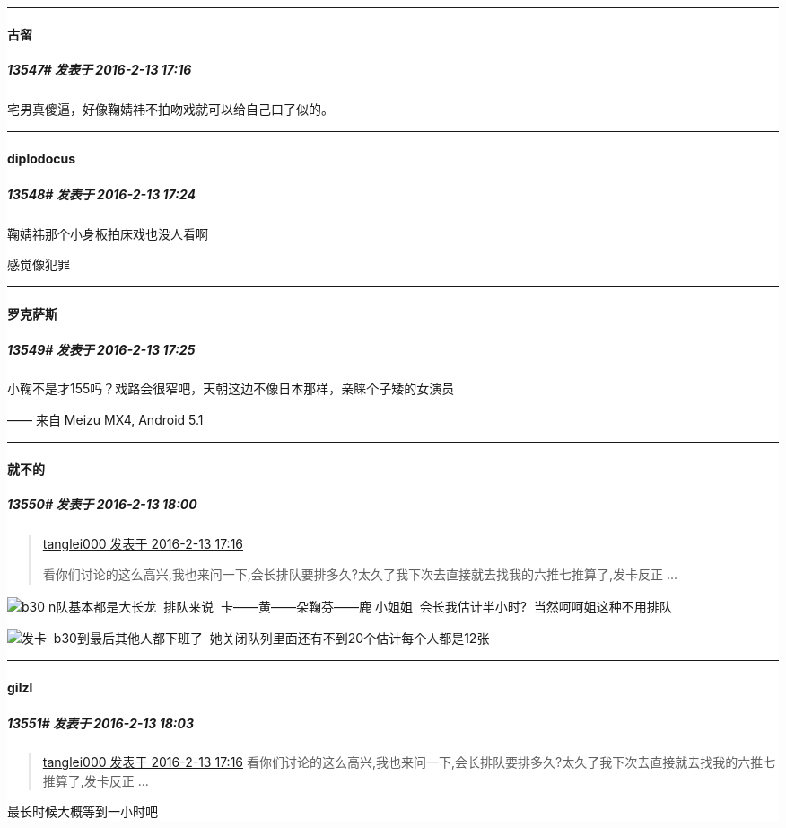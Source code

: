 
-----

####  古留  
##### 13547#       发表于 2016-2-13 17:16


宅男真傻逼，好像鞠婧祎不拍吻戏就可以给自己口了似的。


-----

####  diplodocus  
##### 13548#       发表于 2016-2-13 17:24


鞠婧祎那个小身板拍床戏也没人看啊


感觉像犯罪


-----

####  罗克萨斯  
##### 13549#       发表于 2016-2-13 17:25


小鞠不是才155吗？戏路会很窄吧，天朝这边不像日本那样，亲睐个子矮的女演员

—— 来自 Meizu MX4, Android 5.1


-----

####  就不的  
##### 13550#       发表于 2016-2-13 18:00


<blockquote><a href="httphttps://bbs.saraba1st.com/2b/forum.php?mod=redirect&amp;goto=findpost&amp;pid=31560692&amp;ptid=1105387" target="_blank">tanglei000 发表于 2016-2-13 17:16</a>

看你们讨论的这么高兴,我也来问一下,会长排队要排多久?太久了我下次去直接就去找我的六推七推算了,发卡反正 ...</blockquote>
<img src="https://static.saraba1st.com/image/smiley/face/96.gif" referrerpolicy="no-referrer">b30 n队基本都是大长龙  排队来说  卡——黄——朵鞠芬——鹿 小姐姐  会长我估计半小时?  当然呵呵姐这种不用排队  

<img src="https://static.saraba1st.com/image/smiley/face/96.gif" referrerpolicy="no-referrer">发卡  b30到最后其他人都下班了  她关闭队列里面还有不到20个估计每个人都是12张 


-----

####  gilzl  
##### 13551#       发表于 2016-2-13 18:03


<blockquote><a href="httphttps://bbs.saraba1st.com/2b/forum.php?mod=redirect&amp;amp;goto=findpost&amp;amp;pid=31560692&amp;amp;ptid=1105387" target="_blank">tanglei000 发表于 2016-2-13 17:16</a>
看你们讨论的这么高兴,我也来问一下,会长排队要排多久?太久了我下次去直接就去找我的六推七推算了,发卡反正 ...</blockquote>
最长时候大概等到一小时吧
